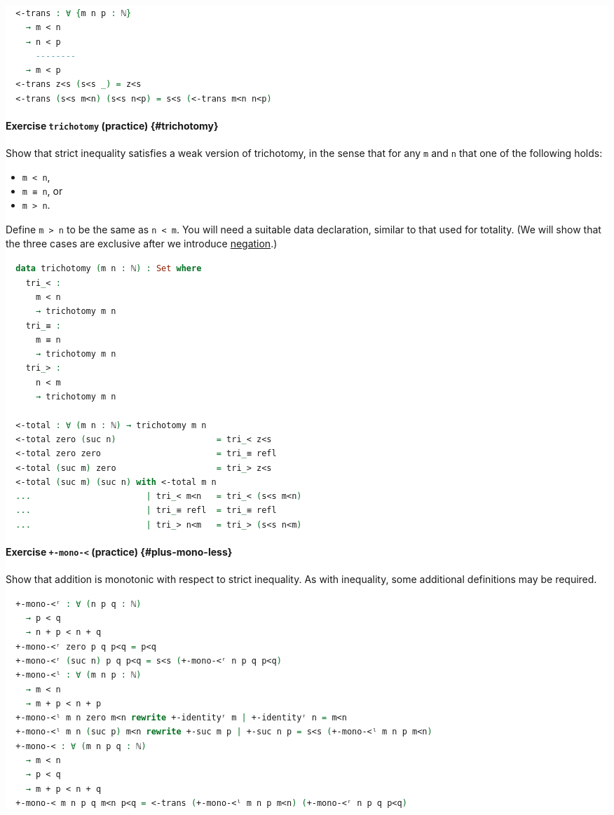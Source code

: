 ```agda
  <-trans : ∀ {m n p : ℕ}
    → m < n
    → n < p
      --------
    → m < p
  <-trans z<s (s<s _) = z<s
  <-trans (s<s m<n) (s<s n<p) = s<s (<-trans m<n n<p)
```

#### Exercise `trichotomy` (practice) {#trichotomy}

Show that strict inequality satisfies a weak version of trichotomy, in
the sense that for any `m` and `n` that one of the following holds:
* `m < n`,
* `m ≡ n`, or
* `m > n`.

Define `m > n` to be the same as `n < m`.
You will need a suitable data declaration,
similar to that used for totality.
(We will show that the three cases are exclusive after we introduce
[negation](/Negation/).)

```agda
  data trichotomy (m n : ℕ) : Set where
    tri_< :
      m < n
      → trichotomy m n
    tri_≡ :
      m ≡ n
      → trichotomy m n
    tri_> : 
      n < m 
      → trichotomy m n

  <-total : ∀ (m n : ℕ) → trichotomy m n
  <-total zero (suc n)                    = tri_< z<s
  <-total zero zero                       = tri_≡ refl
  <-total (suc m) zero                    = tri_> z<s
  <-total (suc m) (suc n) with <-total m n
  ...                       | tri_< m<n   = tri_< (s<s m<n)
  ...                       | tri_≡ refl  = tri_≡ refl
  ...                       | tri_> n<m   = tri_> (s<s n<m)
```

#### Exercise `+-mono-<` (practice) {#plus-mono-less}

Show that addition is monotonic with respect to strict inequality.
As with inequality, some additional definitions may be required.

```agda
  +-mono-<ʳ : ∀ (n p q : ℕ)
    → p < q
    → n + p < n + q
  +-mono-<ʳ zero p q p<q = p<q
  +-mono-<ʳ (suc n) p q p<q = s<s (+-mono-<ʳ n p q p<q)
  +-mono-<ˡ : ∀ (m n p : ℕ)
    → m < n
    → m + p < n + p
  +-mono-<ˡ m n zero m<n rewrite +-identityʳ m | +-identityʳ n = m<n 
  +-mono-<ˡ m n (suc p) m<n rewrite +-suc m p | +-suc n p = s<s (+-mono-<ˡ m n p m<n)
  +-mono-< : ∀ (m n p q : ℕ)
    → m < n
    → p < q
    → m + p < n + q
  +-mono-< m n p q m<n p<q = <-trans (+-mono-<ˡ m n p m<n) (+-mono-<ʳ n p q p<q)
```